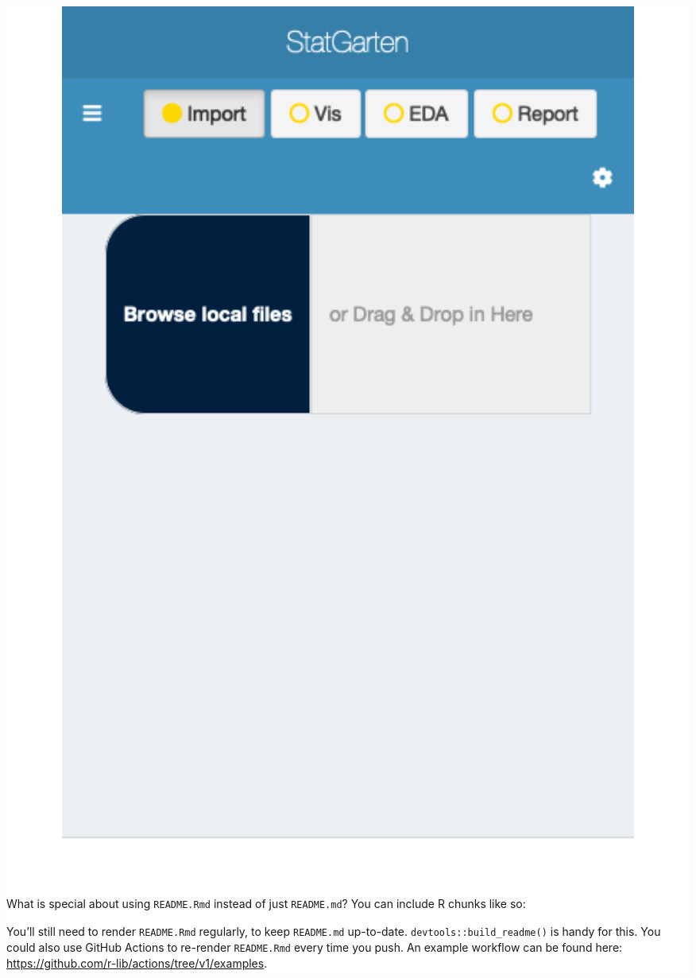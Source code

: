 <img src="man/figures/README-example-1.png" width="100%" />

What is special about using `README.Rmd` instead of just `README.md`?
You can include R chunks like so:

You’ll still need to render `README.Rmd` regularly, to keep `README.md`
up-to-date. `devtools::build_readme()` is handy for this. You could also
use GitHub Actions to re-render `README.Rmd` every time you push. An
example workflow can be found here:
<https://github.com/r-lib/actions/tree/v1/examples>.
